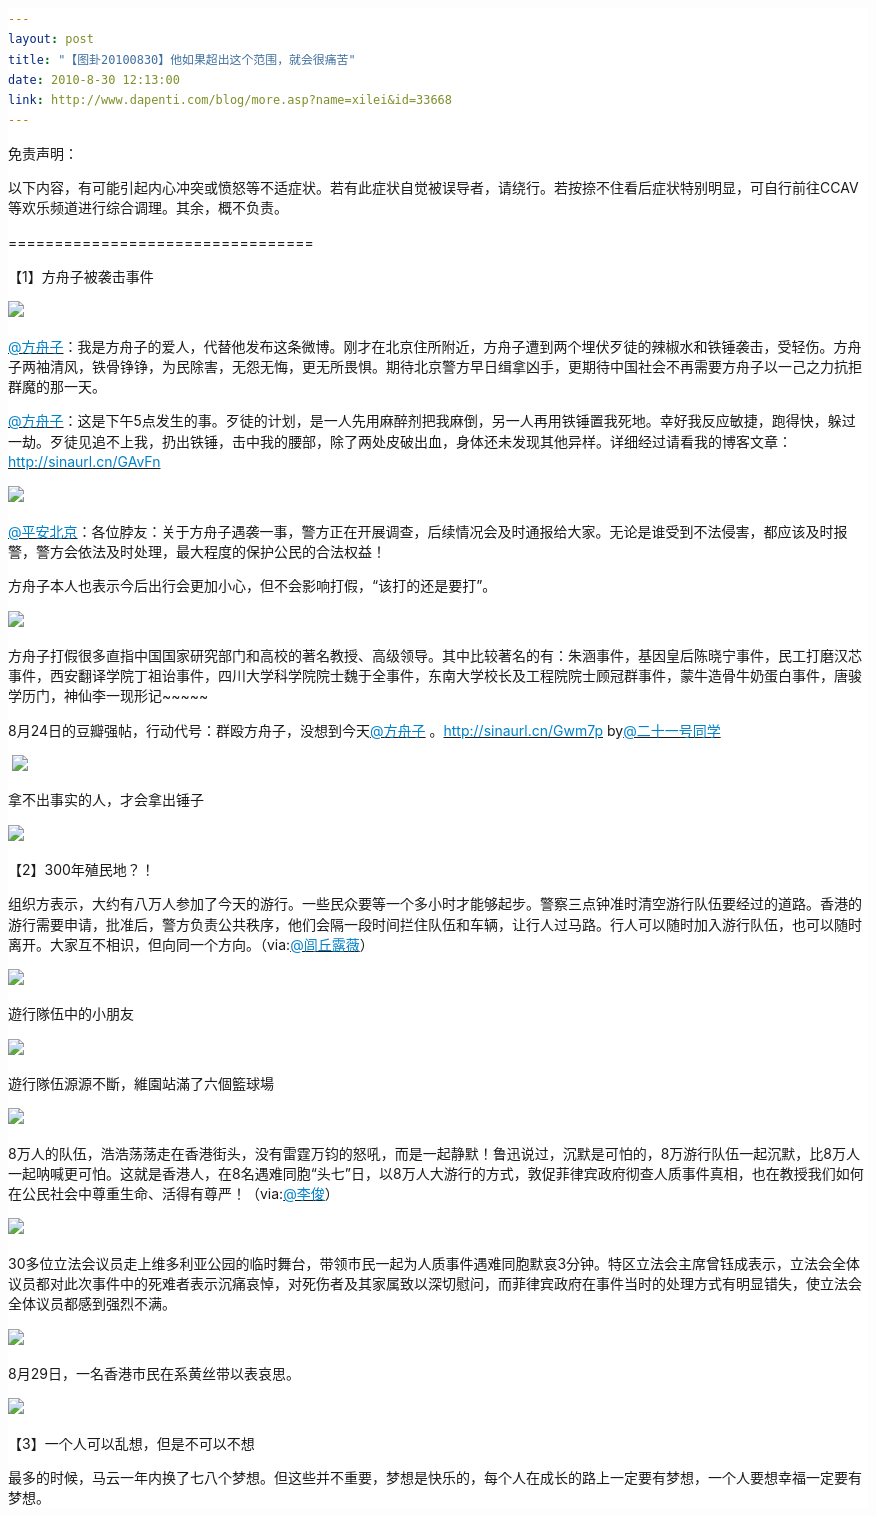 ```yaml
---
layout: post
title: "【图卦20100830】他如果超出这个范围，就会很痛苦"
date: 2010-8-30 12:13:00
link: http://www.dapenti.com/blog/more.asp?name=xilei&id=33668
---
```


<div class="oblog_text" align="left">
<p>免责声明：</p>
<p>以下内容，有可能引起内心冲突或愤怒等不适症状。若有此症状自觉被误导者，请绕行。若按捺不住看后症状特别明显，可自行前往CCAV等欢乐频道进行综合调理。其余，概不负责。<a></a> </p>
<p>================================= </p> 
<p>【1】方舟子被袭击事件</p>
<p><img style="BORDER-BOTTOM-COLOR: #000000; BORDER-TOP-COLOR: #000000; BORDER-RIGHT-COLOR: #000000; BORDER-LEFT-COLOR: #000000" border="0" src="http://ptimg.org:88/dapenti/Ar2oapR9/6CXpg.jpg"></p>
<p><a href="http://t.sina.com.cn/1195403385"><font color="#0082cb">@方舟子</font></a>：我是方舟子的爱人，代替他发布这条微博。刚才在北京住所附近，方舟子遭到两个埋伏歹徒的辣椒水和铁锤袭击，受轻伤。方舟子两袖清风，铁骨铮铮，为民除害，无怨无悔，更无所畏惧。期待北京警方早日缉拿凶手，更期待中国社会不再需要方舟子以一己之力抗拒群魔的那一天。</p>
<p><a href="http://t.sina.com.cn/1195403385"><font color="#0082cb">@方舟子</font></a>：这是下午5点发生的事。歹徒的计划，是一人先用麻醉剂把我麻倒，另一人再用铁锤置我死地。幸好我反应敏捷，跑得快，躲过一劫。歹徒见追不上我，扔出铁锤，击中我的腰部，除了两处皮破出血，身体还未发现其他异样。详细经过请看我的博客文章：<a title="http://blog.sina.com.cn/s/blog_474068790100lnyt.html" href="http://sinaurl.cn/GAvFn" target="_blank" mt="url"><font color="#0082cb">http://sinaurl.cn/GAvFn</font></a> </p>
<p><img style="BORDER-BOTTOM-COLOR: #000000; BORDER-TOP-COLOR: #000000; BORDER-RIGHT-COLOR: #000000; BORDER-LEFT-COLOR: #000000" border="0" src="http://ptimg.org:88/dapenti/Ar2oT1WG/Zy2d7.jpg"></p>
<p><a href="http://t.sina.com.cn/1288915263"><font color="#0082cb">@平安北京</font></a>：各位脖友：关于方舟子遇袭一事，警方正在开展调查，后续情况会及时通报给大家。无论是谁受到不法侵害，都应该及时报警，警方会依法及时处理，最大程度的保护公民的合法权益！</p>
<p>方舟子本人也表示今后出行会更加小心，但不会影响打假，“该打的还是要打”。</p>
<p><img style="BORDER-BOTTOM-COLOR: #000000; BORDER-TOP-COLOR: #000000; BORDER-RIGHT-COLOR: #000000; BORDER-LEFT-COLOR: #000000" border="0" src="http://ptimg.org:88/dapenti/Ar2q6Oiy/lgEgD.jpg"></p>
<p>方舟子打假很多直指中国国家研究部门和高校的著名教授、高级领导。其中比较著名的有：朱涵事件，基因皇后陈晓宁事件，民工打磨汉芯事件，西安翻译学院丁祖诒事件，四川大学科学院院士魏于全事件，东南大学校长及工程院院士顾冠群事件，蒙牛造骨牛奶蛋白事件，唐骏学历门，神仙李一现形记~~~~~</p>
<p>8月24日的豆瓣强帖，行动代号：群殴方舟子，没想到今天<a href="http://t.sina.com.cn/n/%E6%96%B9%E8%88%9F%E5%AD%90"><font color="#0082cb">@方舟子</font></a> 。<a title="http://www.douban.com/group/topic/13574190/" href="http://sinaurl.cn/Gwm7p" target="_blank" mt="url"><font color="#0082cb">http://sinaurl.cn/Gwm7p</font></a> by<a href="mailto:by@%E4%BA%8C%E5%8D%81%E4%B8%80%E5%8F%B7%E5%90%8C%E5%AD%A6"><font color="#0082cb">@二十一号同学</font></a>&#160;</p>
<p>&#160;<img style="BORDER-BOTTOM-COLOR: #000000; BORDER-TOP-COLOR: #000000; BORDER-RIGHT-COLOR: #000000; BORDER-LEFT-COLOR: #000000" border="0" src="http://ptimg.org:88/dapenti/Ar2rKhs4/x9FB2.jpg"></p>
<p>拿不出事实的人，才会拿出锤子</p>
<p><img style="BORDER-BOTTOM-COLOR: #000000; BORDER-TOP-COLOR: #000000; BORDER-RIGHT-COLOR: #000000; BORDER-LEFT-COLOR: #000000" border="0" src="http://ptimg.org:88/dapenti/Ar2rKIGr/JJgK8.jpg"></p>
<p>【2】300年殖民地？！</p>
<p>组织方表示，大约有八万人参加了今天的游行。一些民众要等一个多小时才能够起步。警察三点钟准时清空游行队伍要经过的道路。香港的游行需要申请，批准后，警方负责公共秩序，他们会隔一段时间拦住队伍和车辆，让行人过马路。行人可以随时加入游行队伍，也可以随时离开。大家互不相识，但向同一个方向。（via:<a href="http://t.sina.com.cn/1189729754"><font color="#0082cb">@闾丘露薇</font></a>）</p>
<p><img style="BORDER-BOTTOM-COLOR: #000000; BORDER-TOP-COLOR: #000000; BORDER-RIGHT-COLOR: #000000; BORDER-LEFT-COLOR: #000000" border="0" src="http://ptimg.org:88/dapenti/Ar2v7W5u/fLwoy.jpg"></p>
<p>遊行隊伍中的小朋友</p>
<p><img style="BORDER-BOTTOM-COLOR: #000000; BORDER-TOP-COLOR: #000000; BORDER-RIGHT-COLOR: #000000; BORDER-LEFT-COLOR: #000000" border="0" src="http://ptimg.org:88/dapenti/Ar2v6WPl/pKaer.jpg"></p>
<p>遊行隊伍源源不斷，維園站滿了六個籃球場</p>
<p><img style="BORDER-BOTTOM-COLOR: #000000; BORDER-TOP-COLOR: #000000; BORDER-RIGHT-COLOR: #000000; BORDER-LEFT-COLOR: #000000" border="0" src="http://ptimg.org:88/dapenti/Ar2v66la/qafX6.jpg"></p>
<p>8万人的队伍，浩浩荡荡走在香港街头，没有雷霆万钧的怒吼，而是一起静默！鲁迅说过，沉默是可怕的，8万游行队伍一起沉默，比8万人一起呐喊更可怕。这就是香港人，在8名遇难同胞“头七”日，以8万人大游行的方式，敦促菲律宾政府彻查人质事件真相，也在教授我们如何在公民社会中尊重生命、活得有尊严！（via:<a href="http://t.sina.com.cn/1452796765"><font color="#0082cb">@李俊</font></a>）</p>
<p><img style="BORDER-BOTTOM-COLOR: #000000; BORDER-TOP-COLOR: #000000; BORDER-RIGHT-COLOR: #000000; BORDER-LEFT-COLOR: #000000" border="0" src="http://ptimg.org:88/dapenti/Ar2v5yMZ/xKX4c.jpg"></p>
<p>30多位立法会议员走上维多利亚公园的临时舞台，带领市民一起为人质事件遇难同胞默哀3分钟。特区立法会主席曾钰成表示，立法会全体议员都对此次事件中的死难者表示沉痛哀悼，对死伤者及其家属致以深切慰问，而菲律宾政府在事件当时的处理方式有明显错失，使立法会全体议员都感到强烈不满。</p>
<p><img style="BORDER-BOTTOM-COLOR: #000000; BORDER-TOP-COLOR: #000000; BORDER-RIGHT-COLOR: #000000; BORDER-LEFT-COLOR: #000000" border="0" src="http://ptimg.org:88/dapenti/Ar2vadeY/pT68F.jpg"></p>
<p>8月29日，一名香港市民在系黄丝带以表哀思。</p>
<p><img style="BORDER-BOTTOM-COLOR: #000000; BORDER-TOP-COLOR: #000000; BORDER-RIGHT-COLOR: #000000; BORDER-LEFT-COLOR: #000000" border="0" src="http://ptimg.org:88/dapenti/Ar2vblBp/rXWtJ.jpg"></p>
<p>【3】一个人可以乱想，但是不可以不想</p>
<p>最多的时候，马云一年内换了七八个梦想。但这些并不重要，梦想是快乐的，每个人在成长的路上一定要有梦想，一个人要想幸福一定要有梦想。</p>